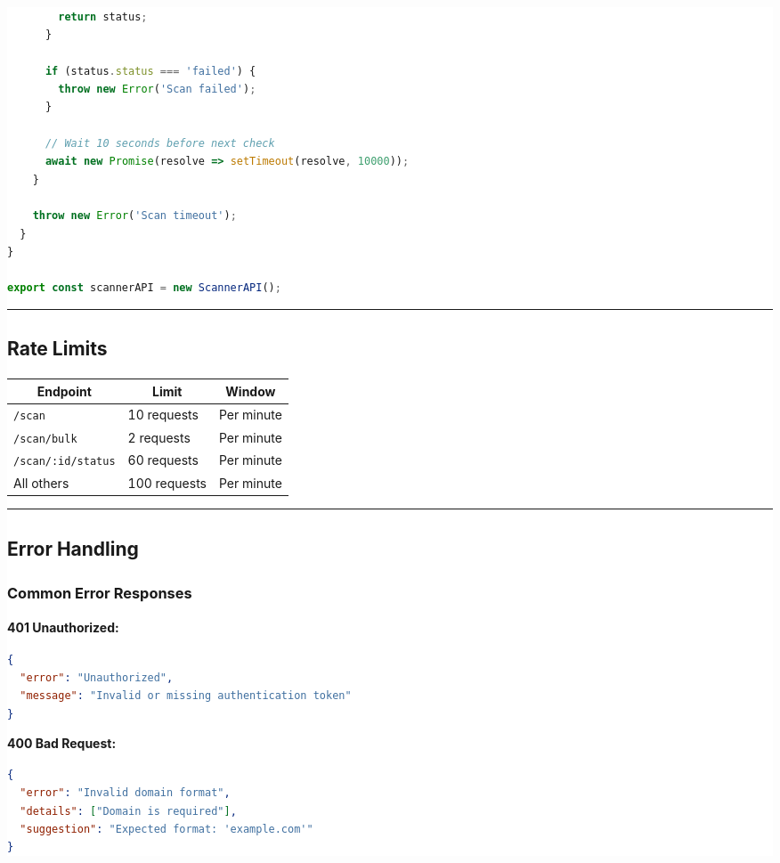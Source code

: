 ```javascript
        return status;
      }
      
      if (status.status === 'failed') {
        throw new Error('Scan failed');
      }
      
      // Wait 10 seconds before next check
      await new Promise(resolve => setTimeout(resolve, 10000));
    }
    
    throw new Error('Scan timeout');
  }
}

export const scannerAPI = new ScannerAPI();
```

---

## Rate Limits

| Endpoint | Limit | Window |
|----------|-------|--------|
| `/scan` | 10 requests | Per minute |
| `/scan/bulk` | 2 requests | Per minute |
| `/scan/:id/status` | 60 requests | Per minute |
| All others | 100 requests | Per minute |

---

## Error Handling

### Common Error Responses

**401 Unauthorized:**
```json
{
  "error": "Unauthorized",
  "message": "Invalid or missing authentication token"
}
```

**400 Bad Request:**
```json
{
  "error": "Invalid domain format",
  "details": ["Domain is required"],
  "suggestion": "Expected format: 'example.com'"
}
```
